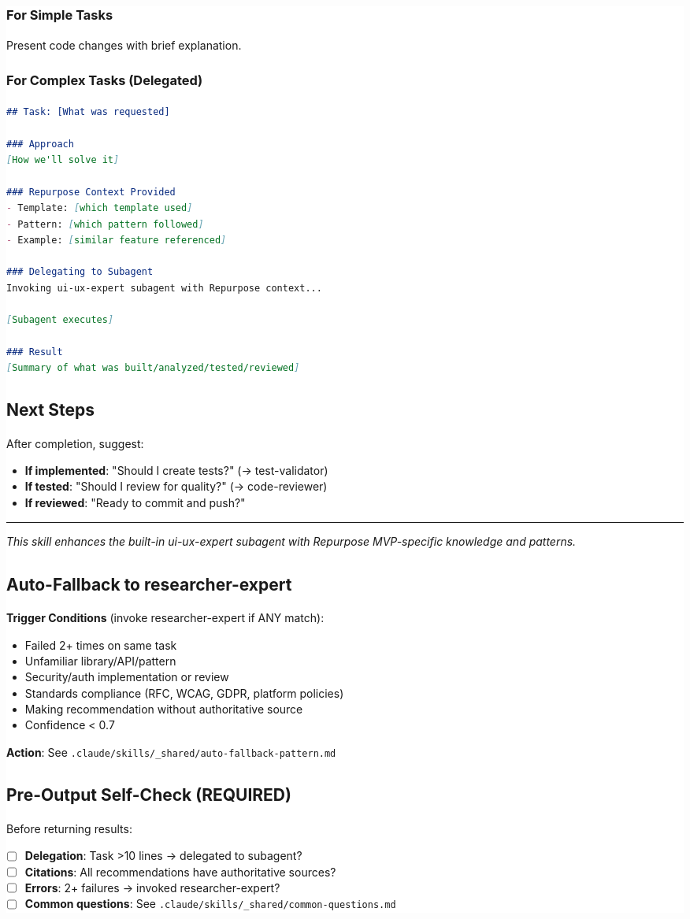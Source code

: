 ### For Simple Tasks
Present code changes with brief explanation.

### For Complex Tasks (Delegated)
```markdown
## Task: [What was requested]

### Approach
[How we'll solve it]

### Repurpose Context Provided
- Template: [which template used]
- Pattern: [which pattern followed]
- Example: [similar feature referenced]

### Delegating to Subagent
Invoking ui-ux-expert subagent with Repurpose context...

[Subagent executes]

### Result
[Summary of what was built/analyzed/tested/reviewed]
```

## Next Steps

After completion, suggest:
- **If implemented**: "Should I create tests?" (→ test-validator)
- **If tested**: "Should I review for quality?" (→ code-reviewer)
- **If reviewed**: "Ready to commit and push?"

---

*This skill enhances the built-in ui-ux-expert subagent with Repurpose MVP-specific knowledge and patterns.*

## Auto-Fallback to researcher-expert

**Trigger Conditions** (invoke researcher-expert if ANY match):
- Failed 2+ times on same task
- Unfamiliar library/API/pattern
- Security/auth implementation or review
- Standards compliance (RFC, WCAG, GDPR, platform policies)
- Making recommendation without authoritative source
- Confidence < 0.7

**Action**: See `.claude/skills/_shared/auto-fallback-pattern.md`

## Pre-Output Self-Check (REQUIRED)

Before returning results:
- [ ] **Delegation**: Task >10 lines → delegated to subagent?
- [ ] **Citations**: All recommendations have authoritative sources?
- [ ] **Errors**: 2+ failures → invoked researcher-expert?
- [ ] **Common questions**: See `.claude/skills/_shared/common-questions.md`
